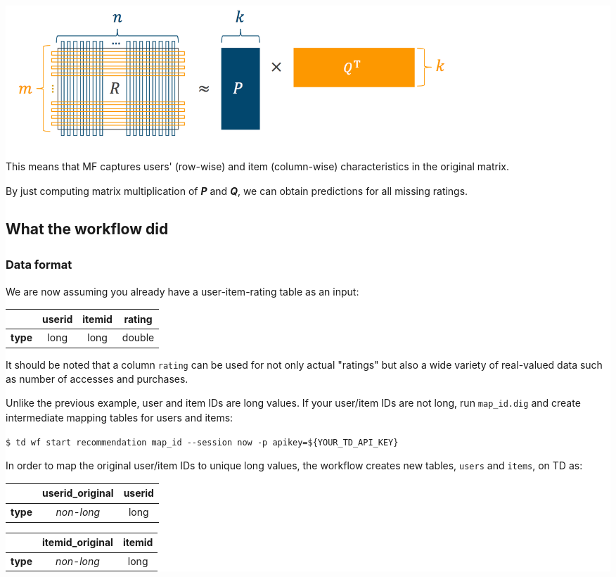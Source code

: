 <img src="img/mf.png" alt="mf" height=200  />

This means that MF captures users' (row-wise) and item (column-wise) characteristics in the original matrix.

By just computing matrix multiplication of ***P*** and ***Q***, we can obtain predictions for all missing ratings.

## What the workflow did

### Data format

We are now assuming you already have a user-item-rating table as an input:

|| userid | itemid | rating |
|:--:|:---:|:---:|:---:|
|**type**| long |long|double|

It should be noted that a column `rating` can be used for not only actual "ratings" but also a wide variety of real-valued data such as number of accesses and purchases.

Unlike the previous example, user and item IDs are long values. If your user/item IDs are not long, run `map_id.dig` and create intermediate mapping tables for users and items:

```
$ td wf start recommendation map_id --session now -p apikey=${YOUR_TD_API_KEY}
```

In order to map the original user/item IDs to unique long values, the workflow creates new tables, `users` and `items`, on TD as:

|| userid_original | userid |
|:--:|:---:|:---:|
|**type**| *non-long* |long|

|| itemid_original | itemid |
|:--:|:---:|:---:|
|**type**| *non-long* |long|
